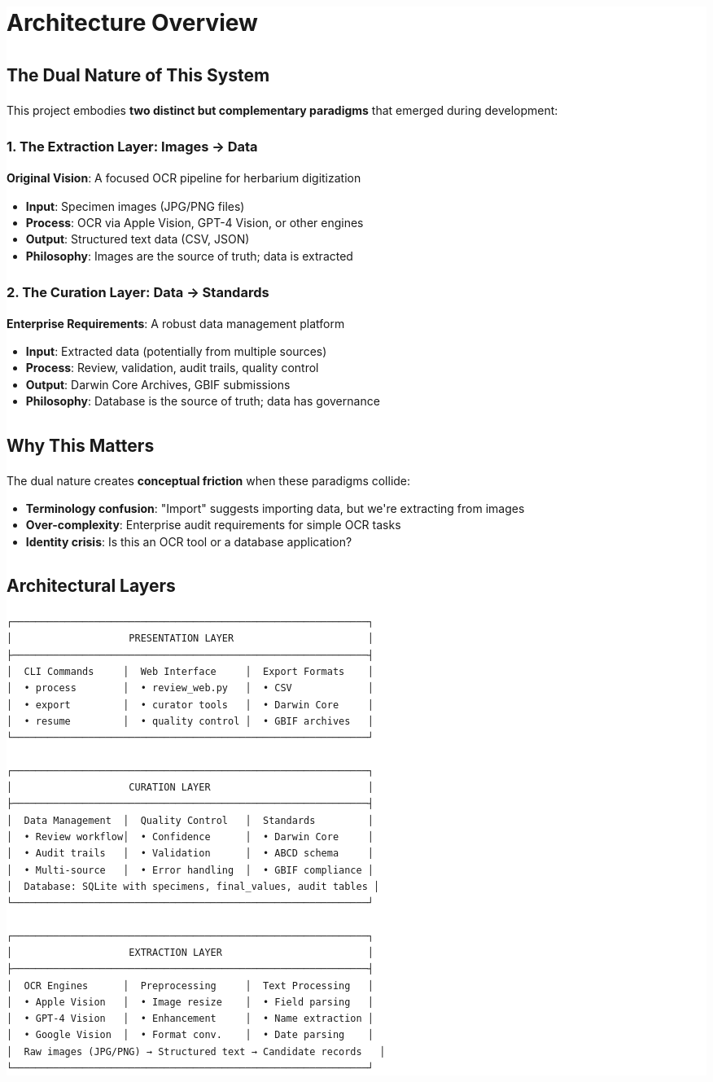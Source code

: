 # Architecture Overview

## The Dual Nature of This System

This project embodies **two distinct but complementary paradigms** that emerged during development:

### 1. **The Extraction Layer**: Images → Data
**Original Vision**: A focused OCR pipeline for herbarium digitization
- **Input**: Specimen images (JPG/PNG files)
- **Process**: OCR via Apple Vision, GPT-4 Vision, or other engines
- **Output**: Structured text data (CSV, JSON)
- **Philosophy**: Images are the source of truth; data is extracted

### 2. **The Curation Layer**: Data → Standards
**Enterprise Requirements**: A robust data management platform
- **Input**: Extracted data (potentially from multiple sources)
- **Process**: Review, validation, audit trails, quality control
- **Output**: Darwin Core Archives, GBIF submissions
- **Philosophy**: Database is the source of truth; data has governance

## Why This Matters

The dual nature creates **conceptual friction** when these paradigms collide:

- **Terminology confusion**: "Import" suggests importing data, but we're extracting from images
- **Over-complexity**: Enterprise audit requirements for simple OCR tasks
- **Identity crisis**: Is this an OCR tool or a database application?

## Architectural Layers

```
┌─────────────────────────────────────────────────────────────┐
│                    PRESENTATION LAYER                       │
├─────────────────────────────────────────────────────────────┤
│  CLI Commands     │  Web Interface     │  Export Formats    │
│  • process        │  • review_web.py   │  • CSV             │
│  • export         │  • curator tools   │  • Darwin Core     │
│  • resume         │  • quality control │  • GBIF archives   │
└─────────────────────────────────────────────────────────────┘

┌─────────────────────────────────────────────────────────────┐
│                    CURATION LAYER                           │
├─────────────────────────────────────────────────────────────┤
│  Data Management  │  Quality Control   │  Standards         │
│  • Review workflow│  • Confidence      │  • Darwin Core     │
│  • Audit trails   │  • Validation      │  • ABCD schema     │
│  • Multi-source   │  • Error handling  │  • GBIF compliance │
│  Database: SQLite with specimens, final_values, audit tables │
└─────────────────────────────────────────────────────────────┘

┌─────────────────────────────────────────────────────────────┐
│                    EXTRACTION LAYER                         │
├─────────────────────────────────────────────────────────────┤
│  OCR Engines      │  Preprocessing     │  Text Processing   │
│  • Apple Vision   │  • Image resize    │  • Field parsing   │
│  • GPT-4 Vision   │  • Enhancement     │  • Name extraction │
│  • Google Vision  │  • Format conv.    │  • Date parsing    │
│  Raw images (JPG/PNG) → Structured text → Candidate records   │
└─────────────────────────────────────────────────────────────┘
```
